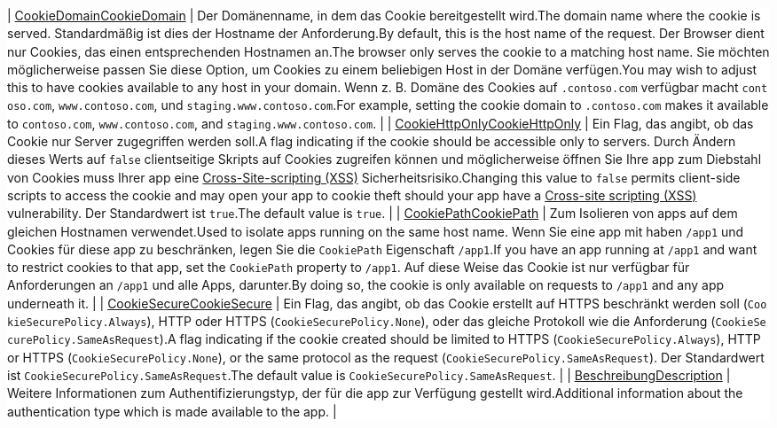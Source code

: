 | [<span data-ttu-id="e62f1-229">CookieDomain</span><span class="sxs-lookup"><span data-stu-id="e62f1-229">CookieDomain</span></span>](/dotnet/api/microsoft.aspnetcore.builder.cookieauthenticationoptions.cookiedomain?view=aspnetcore-1.1) | <span data-ttu-id="e62f1-230">Der Domänenname, in dem das Cookie bereitgestellt wird.</span><span class="sxs-lookup"><span data-stu-id="e62f1-230">The domain name where the cookie is served.</span></span> <span data-ttu-id="e62f1-231">Standardmäßig ist dies der Hostname der Anforderung.</span><span class="sxs-lookup"><span data-stu-id="e62f1-231">By default, this is the host name of the request.</span></span> <span data-ttu-id="e62f1-232">Der Browser dient nur Cookies, das einen entsprechenden Hostnamen an.</span><span class="sxs-lookup"><span data-stu-id="e62f1-232">The browser only serves the cookie to a matching host name.</span></span> <span data-ttu-id="e62f1-233">Sie möchten möglicherweise passen Sie diese Option, um Cookies zu einem beliebigen Host in der Domäne verfügen.</span><span class="sxs-lookup"><span data-stu-id="e62f1-233">You may wish to adjust this to have cookies available to any host in your domain.</span></span> <span data-ttu-id="e62f1-234">Wenn z. B. Domäne des Cookies auf `.contoso.com` verfügbar macht `contoso.com`, `www.contoso.com`, und `staging.www.contoso.com`.</span><span class="sxs-lookup"><span data-stu-id="e62f1-234">For example, setting the cookie domain to `.contoso.com` makes it available to `contoso.com`, `www.contoso.com`, and `staging.www.contoso.com`.</span></span> |
| [<span data-ttu-id="e62f1-235">CookieHttpOnly</span><span class="sxs-lookup"><span data-stu-id="e62f1-235">CookieHttpOnly</span></span>](/dotnet/api/microsoft.aspnetcore.builder.cookieauthenticationoptions.cookiehttponly?view=aspnetcore-1.1) | <span data-ttu-id="e62f1-236">Ein Flag, das angibt, ob das Cookie nur Server zugegriffen werden soll.</span><span class="sxs-lookup"><span data-stu-id="e62f1-236">A flag indicating if the cookie should be accessible only to servers.</span></span> <span data-ttu-id="e62f1-237">Durch Ändern dieses Werts auf `false` clientseitige Skripts auf Cookies zugreifen können und möglicherweise öffnen Sie Ihre app zum Diebstahl von Cookies muss Ihrer app eine [Cross-Site-scripting (XSS)](xref:security/cross-site-scripting) Sicherheitsrisiko.</span><span class="sxs-lookup"><span data-stu-id="e62f1-237">Changing this value to `false` permits client-side scripts to access the cookie and may open your app to cookie theft should your app have a [Cross-site scripting (XSS)](xref:security/cross-site-scripting) vulnerability.</span></span> <span data-ttu-id="e62f1-238">Der Standardwert ist `true`.</span><span class="sxs-lookup"><span data-stu-id="e62f1-238">The default value is `true`.</span></span> |
| [<span data-ttu-id="e62f1-239">CookiePath</span><span class="sxs-lookup"><span data-stu-id="e62f1-239">CookiePath</span></span>](/dotnet/api/microsoft.aspnetcore.builder.cookieauthenticationoptions.cookiepath?view=aspnetcore-1.1) | <span data-ttu-id="e62f1-240">Zum Isolieren von apps auf dem gleichen Hostnamen verwendet.</span><span class="sxs-lookup"><span data-stu-id="e62f1-240">Used to isolate apps running on the same host name.</span></span> <span data-ttu-id="e62f1-241">Wenn Sie eine app mit haben `/app1` und Cookies für diese app zu beschränken, legen Sie die `CookiePath` Eigenschaft `/app1`.</span><span class="sxs-lookup"><span data-stu-id="e62f1-241">If you have an app running at `/app1` and want to restrict cookies to that app, set the `CookiePath` property to `/app1`.</span></span> <span data-ttu-id="e62f1-242">Auf diese Weise das Cookie ist nur verfügbar für Anforderungen an `/app1` und alle Apps, darunter.</span><span class="sxs-lookup"><span data-stu-id="e62f1-242">By doing so, the cookie is only available on requests to `/app1` and any app underneath it.</span></span> |
| [<span data-ttu-id="e62f1-243">CookieSecure</span><span class="sxs-lookup"><span data-stu-id="e62f1-243">CookieSecure</span></span>](/dotnet/api/microsoft.aspnetcore.builder.cookieauthenticationoptions.cookiesecure?view=aspnetcore-1.1) | <span data-ttu-id="e62f1-244">Ein Flag, das angibt, ob das Cookie erstellt auf HTTPS beschränkt werden soll (`CookieSecurePolicy.Always`), HTTP oder HTTPS (`CookieSecurePolicy.None`), oder das gleiche Protokoll wie die Anforderung (`CookieSecurePolicy.SameAsRequest`).</span><span class="sxs-lookup"><span data-stu-id="e62f1-244">A flag indicating if the cookie created should be limited to HTTPS (`CookieSecurePolicy.Always`), HTTP or HTTPS (`CookieSecurePolicy.None`), or the same protocol as the request (`CookieSecurePolicy.SameAsRequest`).</span></span> <span data-ttu-id="e62f1-245">Der Standardwert ist `CookieSecurePolicy.SameAsRequest`.</span><span class="sxs-lookup"><span data-stu-id="e62f1-245">The default value is `CookieSecurePolicy.SameAsRequest`.</span></span> |
| [<span data-ttu-id="e62f1-246">Beschreibung</span><span class="sxs-lookup"><span data-stu-id="e62f1-246">Description</span></span>](/dotnet/api/microsoft.aspnetcore.builder.authenticationoptions.description?view=aspnetcore-1.1) | <span data-ttu-id="e62f1-247">Weitere Informationen zum Authentifizierungstyp, der für die app zur Verfügung gestellt wird.</span><span class="sxs-lookup"><span data-stu-id="e62f1-247">Additional information about the authentication type which is made available to the app.</span></span> |